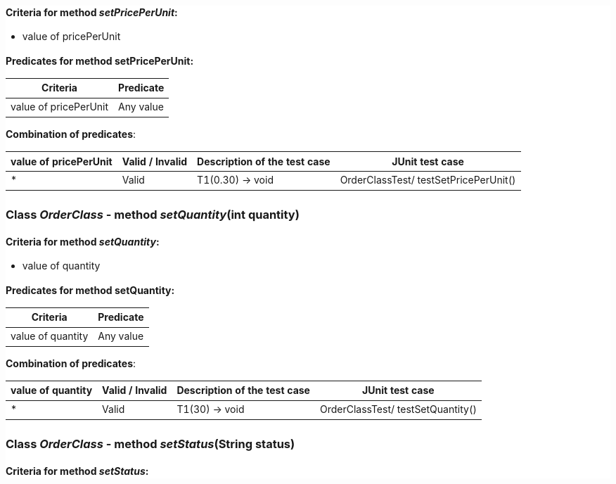 

**Criteria for method *setPricePerUnit*:**
	

 - value of pricePerUnit

   

**Predicates for method setPricePerUnit:**

| Criteria              | Predicate |
| --------------------- | --------- |
| value of pricePerUnit | Any value |

 

**Combination of predicates**:


| value of pricePerUnit | Valid / Invalid | Description of the test case | JUnit test case                        |
| --------------------- | --------------- | ---------------------------- | -------------------------------------- |
| *                     | Valid           | T1(0.30) -> void             | OrderClassTest/  testSetPricePerUnit() |





 ### **Class *OrderClass* - method *setQuantity***(int quantity)



**Criteria for method *setQuantity*:**
	

 - value of quantity

   

**Predicates for method setQuantity:**

| Criteria          | Predicate |
| ----------------- | --------- |
| value of quantity | Any value |

 

**Combination of predicates**:


| value of quantity | Valid / Invalid | Description of the test case | JUnit test case                    |
| ----------------- | --------------- | ---------------------------- | ---------------------------------- |
| *                 | Valid           | T1(30) -> void               | OrderClassTest/  testSetQuantity() |



 ### **Class *OrderClass* - method *setStatus***(String status)



**Criteria for method *setStatus*:**
	
